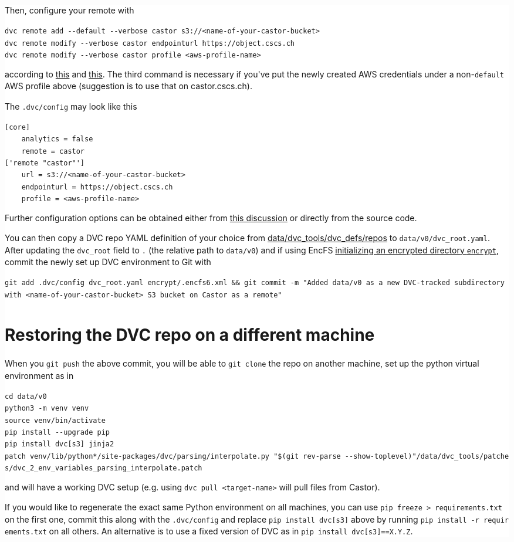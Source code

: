 Then, configure your remote with 
```shell
dvc remote add --default --verbose castor s3://<name-of-your-castor-bucket>
dvc remote modify --verbose castor endpointurl https://object.cscs.ch
dvc remote modify --verbose castor profile <aws-profile-name>
```
according to [this](https://user.cscs.ch/storage/object_storage/) and  [this](https://user.cscs.ch/storage/object_storage/usage_examples/boto/). The third command is necessary if you've put the newly created AWS credentials under a non-`default` AWS profile above (suggestion is to use that on castor.cscs.ch).

The `.dvc/config` may look like this

```shell
[core]
    analytics = false
    remote = castor
['remote "castor"']
    url = s3://<name-of-your-castor-bucket>
    endpointurl = https://object.cscs.ch
    profile = <aws-profile-name>
```

Further configuration options can be obtained either from [this discussion](https://github.com/iterative/dvc/issues/1029#issuecomment-414837587) or directly from the source code. 

You can then copy a DVC repo YAML definition of your choice from [data/dvc_tools/dvc_defs/repos](data/dvc_tools/dvc_defs/repos) to `data/v0/dvc_root.yaml`. After updating the `dvc_root` field to `.` (the relative path to `data/v0`) and if using EncFS [initializing an encrypted directory `encrypt`](data/dvc_tools/encfs_scripts/README.md), commit the newly set up DVC environment to Git with

```shell
git add .dvc/config dvc_root.yaml encrypt/.encfs6.xml && git commit -m "Added data/v0 as a new DVC-tracked subdirectory with <name-of-your-castor-bucket> S3 bucket on Castor as a remote"
```

# Restoring the DVC repo on a different machine

When you `git push` the above commit, you will be able to `git clone` the repo on another machine, set up the python virtual environment as in

```shell
cd data/v0
python3 -m venv venv
source venv/bin/activate
pip install --upgrade pip
pip install dvc[s3] jinja2
patch venv/lib/python*/site-packages/dvc/parsing/interpolate.py "$(git rev-parse --show-toplevel)"/data/dvc_tools/patches/dvc_2_env_variables_parsing_interpolate.patch
```
and will have a working DVC setup (e.g. using `dvc pull <target-name>` will pull files from Castor).

If you would like to regenerate the exact same Python environment on all machines, you can use `pip freeze > requirements.txt` on the first one, commit this along with the `.dvc/config` and replace `pip install dvc[s3]` above by running `pip install -r requirements.txt` on all others. An alternative is to use a fixed version of DVC as in `pip install dvc[s3]==X.Y.Z`.
